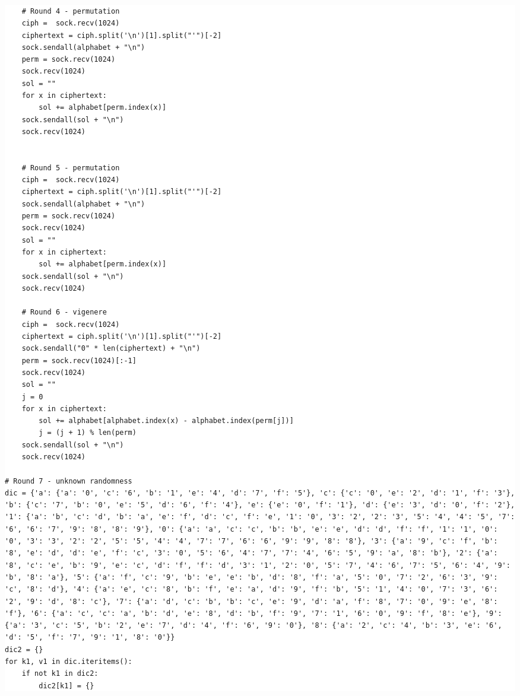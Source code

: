         # Round 4 - permutation
        ciph =  sock.recv(1024)
        ciphertext = ciph.split('\n')[1].split("'")[-2]
        sock.sendall(alphabet + "\n")
        perm = sock.recv(1024)
        sock.recv(1024)
        sol = ""
        for x in ciphertext:
            sol += alphabet[perm.index(x)]
        sock.sendall(sol + "\n")
        sock.recv(1024)


        # Round 5 - permutation
        ciph =  sock.recv(1024)
        ciphertext = ciph.split('\n')[1].split("'")[-2]
        sock.sendall(alphabet + "\n")
        perm = sock.recv(1024)
        sock.recv(1024)
        sol = ""
        for x in ciphertext:
            sol += alphabet[perm.index(x)]
        sock.sendall(sol + "\n")
        sock.recv(1024)

        # Round 6 - vigenere
        ciph =  sock.recv(1024)
        ciphertext = ciph.split('\n')[1].split("'")[-2]
        sock.sendall("0" * len(ciphertext) + "\n")
        perm = sock.recv(1024)[:-1]
        sock.recv(1024)
        sol = ""
        j = 0
        for x in ciphertext:
            sol += alphabet[alphabet.index(x) - alphabet.index(perm[j])]
            j = (j + 1) % len(perm)
        sock.sendall(sol + "\n")
        sock.recv(1024)

    # Round 7 - unknown randomness
    dic = {'a': {'a': '0', 'c': '6', 'b': '1', 'e': '4', 'd': '7', 'f': '5'}, 'c': {'c': '0', 'e': '2', 'd': '1', 'f': '3'}, 'b': {'c': '7', 'b': '0', 'e': '5', 'd': '6', 'f': '4'}, 'e': {'e': '0', 'f': '1'}, 'd': {'e': '3', 'd': '0', 'f': '2'}, '1': {'a': 'b', 'c': 'd', 'b': 'a', 'e': 'f', 'd': 'c', 'f': 'e', '1': '0', '3': '2', '2': '3', '5': '4', '4': '5', '7': '6', '6': '7', '9': '8', '8': '9'}, '0': {'a': 'a', 'c': 'c', 'b': 'b', 'e': 'e', 'd': 'd', 'f': 'f', '1': '1', '0': '0', '3': '3', '2': '2', '5': '5', '4': '4', '7': '7', '6': '6', '9': '9', '8': '8'}, '3': {'a': '9', 'c': 'f', 'b': '8', 'e': 'd', 'd': 'e', 'f': 'c', '3': '0', '5': '6', '4': '7', '7': '4', '6': '5', '9': 'a', '8': 'b'}, '2': {'a': '8', 'c': 'e', 'b': '9', 'e': 'c', 'd': 'f', 'f': 'd', '3': '1', '2': '0', '5': '7', '4': '6', '7': '5', '6': '4', '9': 'b', '8': 'a'}, '5': {'a': 'f', 'c': '9', 'b': 'e', 'e': 'b', 'd': '8', 'f': 'a', '5': '0', '7': '2', '6': '3', '9': 'c', '8': 'd'}, '4': {'a': 'e', 'c': '8', 'b': 'f', 'e': 'a', 'd': '9', 'f': 'b', '5': '1', '4': '0', '7': '3', '6': '2', '9': 'd', '8': 'c'}, '7': {'a': 'd', 'c': 'b', 'b': 'c', 'e': '9', 'd': 'a', 'f': '8', '7': '0', '9': 'e', '8': 'f'}, '6': {'a': 'c', 'c': 'a', 'b': 'd', 'e': '8', 'd': 'b', 'f': '9', '7': '1', '6': '0', '9': 'f', '8': 'e'}, '9': {'a': '3', 'c': '5', 'b': '2', 'e': '7', 'd': '4', 'f': '6', '9': '0'}, '8': {'a': '2', 'c': '4', 'b': '3', 'e': '6', 'd': '5', 'f': '7', '9': '1', '8': '0'}}
    dic2 = {}
    for k1, v1 in dic.iteritems():
        if not k1 in dic2:
            dic2[k1] = {}